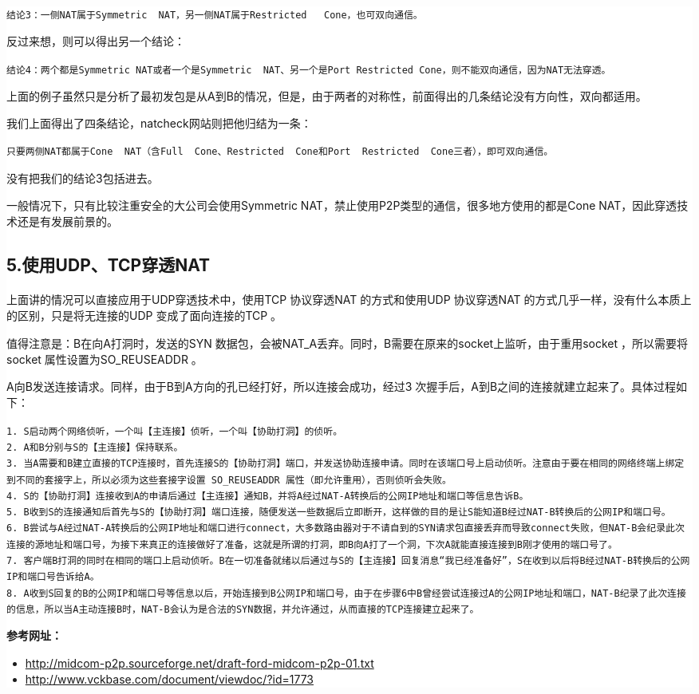  ```
 结论3：一侧NAT属于Symmetric  NAT，另一侧NAT属于Restricted   Cone，也可双向通信。
 ```
 
反过来想，则可以得出另一个结论：

```
结论4：两个都是Symmetric NAT或者一个是Symmetric  NAT、另一个是Port Restricted Cone，则不能双向通信，因为NAT无法穿透。
```

上面的例子虽然只是分析了最初发包是从A到B的情况，但是，由于两者的对称性，前面得出的几条结论没有方向性，双向都适用。

我们上面得出了四条结论，natcheck网站则把他归结为一条：

```
只要两侧NAT都属于Cone  NAT（含Full  Cone、Restricted  Cone和Port  Restricted  Cone三者），即可双向通信。
```

没有把我们的结论3包括进去。

 一般情况下，只有比较注重安全的大公司会使用Symmetric NAT，禁止使用P2P类型的通信，很多地方使用的都是Cone  NAT，因此穿透技术还是有发展前景的。

## 5.使用UDP、TCP穿透NAT

上面讲的情况可以直接应用于UDP穿透技术中，使用TCP 协议穿透NAT 的方式和使用UDP 协议穿透NAT 的方式几乎一样，没有什么本质上的区别，只是将无连接的UDP 变成了面向连接的TCP 。

值得注意是：B在向A打洞时，发送的SYN 数据包，会被NAT_A丢弃。同时，B需要在原来的socket上监听，由于重用socket ，所以需要将socket 属性设置为SO_REUSEADDR 。

A向B发送连接请求。同样，由于B到A方向的孔已经打好，所以连接会成功，经过3 次握手后，A到B之间的连接就建立起来了。具体过程如下：

```
1. S启动两个网络侦听，一个叫【主连接】侦听，一个叫【协助打洞】的侦听。
2. A和B分别与S的【主连接】保持联系。
3. 当A需要和B建立直接的TCP连接时，首先连接S的【协助打洞】端口，并发送协助连接申请。同时在该端口号上启动侦听。注意由于要在相同的网络终端上绑定到不同的套接字上，所以必须为这些套接字设置 SO_REUSEADDR 属性（即允许重用），否则侦听会失败。
4. S的【协助打洞】连接收到A的申请后通过【主连接】通知B，并将A经过NAT-A转换后的公网IP地址和端口等信息告诉B。
5. B收到S的连接通知后首先与S的【协助打洞】端口连接，随便发送一些数据后立即断开，这样做的目的是让S能知道B经过NAT-B转换后的公网IP和端口号。
6. B尝试与A经过NAT-A转换后的公网IP地址和端口进行connect，大多数路由器对于不请自到的SYN请求包直接丢弃而导致connect失败，但NAT-B会纪录此次连接的源地址和端口号，为接下来真正的连接做好了准备，这就是所谓的打洞，即B向A打了一个洞，下次A就能直接连接到B刚才使用的端口号了。
7. 客户端B打洞的同时在相同的端口上启动侦听。B在一切准备就绪以后通过与S的【主连接】回复消息“我已经准备好”，S在收到以后将B经过NAT-B转换后的公网IP和端口号告诉给A。
8. A收到S回复的B的公网IP和端口号等信息以后，开始连接到B公网IP和端口号，由于在步骤6中B曾经尝试连接过A的公网IP地址和端口，NAT-B纪录了此次连接的信息，所以当A主动连接B时，NAT-B会认为是合法的SYN数据，并允许通过，从而直接的TCP连接建立起来了。
```

**参考网址：**

* http://midcom-p2p.sourceforge.net/draft-ford-midcom-p2p-01.txt
* http://www.vckbase.com/document/viewdoc/?id=1773 